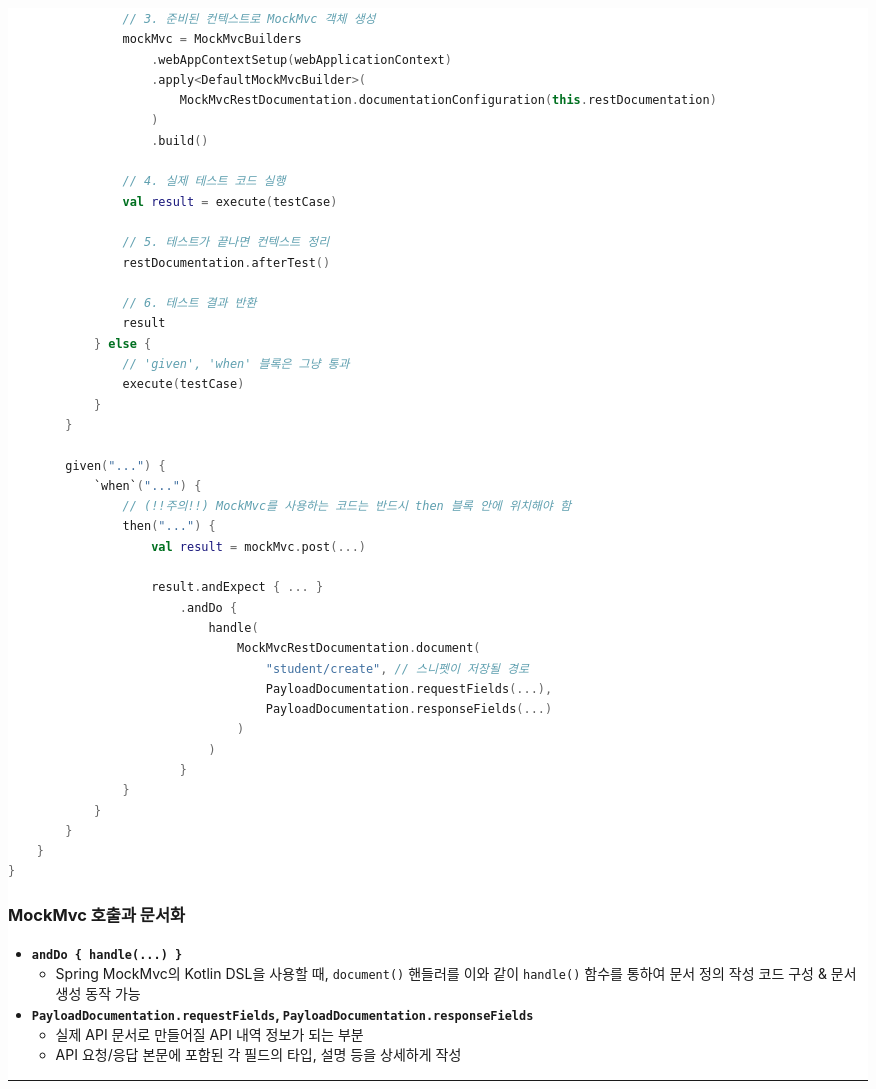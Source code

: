 ```kotlin
                // 3. 준비된 컨텍스트로 MockMvc 객체 생성
                mockMvc = MockMvcBuilders
                    .webAppContextSetup(webApplicationContext)
                    .apply<DefaultMockMvcBuilder>(
                        MockMvcRestDocumentation.documentationConfiguration(this.restDocumentation)
                    )
                    .build()
                
                // 4. 실제 테스트 코드 실행
                val result = execute(testCase)
                
                // 5. 테스트가 끝나면 컨텍스트 정리
                restDocumentation.afterTest()
                
                // 6. 테스트 결과 반환
                result
            } else {
                // 'given', 'when' 블록은 그냥 통과
                execute(testCase)
            }
        }

        given("...") {
            `when`("...") {
                // (!!주의!!) MockMvc를 사용하는 코드는 반드시 then 블록 안에 위치해야 함
                then("...") {
                    val result = mockMvc.post(...)
                    
                    result.andExpect { ... }
                        .andDo {
                            handle(
                                MockMvcRestDocumentation.document(
                                    "student/create", // 스니펫이 저장될 경로
                                    PayloadDocumentation.requestFields(...),
                                    PayloadDocumentation.responseFields(...)
                                )
                            )
                        }
                }
            }
        }
    }
}
```

### MockMvc 호출과 문서화

- **`andDo { handle(...) }`**
  - Spring MockMvc의 Kotlin DSL을 사용할 때, `document()` 핸들러를 이와 같이 `handle()` 함수를 통하여 문서 정의 작성 코드 구성 & 문서 생성 동작 가능
- **`PayloadDocumentation.requestFields`, `PayloadDocumentation.responseFields`**
  - 실제 API 문서로 만들어질 API 내역 정보가 되는 부분
  - API 요청/응답 본문에 포함된 각 필드의 타입, 설명 등을 상세하게 작성

---